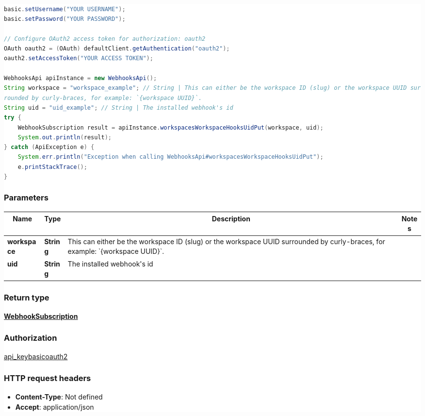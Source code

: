 ```java
basic.setUsername("YOUR USERNAME");
basic.setPassword("YOUR PASSWORD");

// Configure OAuth2 access token for authorization: oauth2
OAuth oauth2 = (OAuth) defaultClient.getAuthentication("oauth2");
oauth2.setAccessToken("YOUR ACCESS TOKEN");

WebhooksApi apiInstance = new WebhooksApi();
String workspace = "workspace_example"; // String | This can either be the workspace ID (slug) or the workspace UUID surrounded by curly-braces, for example: `{workspace UUID}`. 
String uid = "uid_example"; // String | The installed webhook's id
try {
    WebhookSubscription result = apiInstance.workspacesWorkspaceHooksUidPut(workspace, uid);
    System.out.println(result);
} catch (ApiException e) {
    System.err.println("Exception when calling WebhooksApi#workspacesWorkspaceHooksUidPut");
    e.printStackTrace();
}
```

### Parameters

Name | Type | Description  | Notes
------------- | ------------- | ------------- | -------------
 **workspace** | **String**| This can either be the workspace ID (slug) or the workspace UUID surrounded by curly-braces, for example: &#x60;{workspace UUID}&#x60;.  |
 **uid** | **String**| The installed webhook&#x27;s id |

### Return type

[**WebhookSubscription**](WebhookSubscription.md)

### Authorization

[api_key](../README.md#api_key)[basic](../README.md#basic)[oauth2](../README.md#oauth2)

### HTTP request headers

 - **Content-Type**: Not defined
 - **Accept**: application/json


